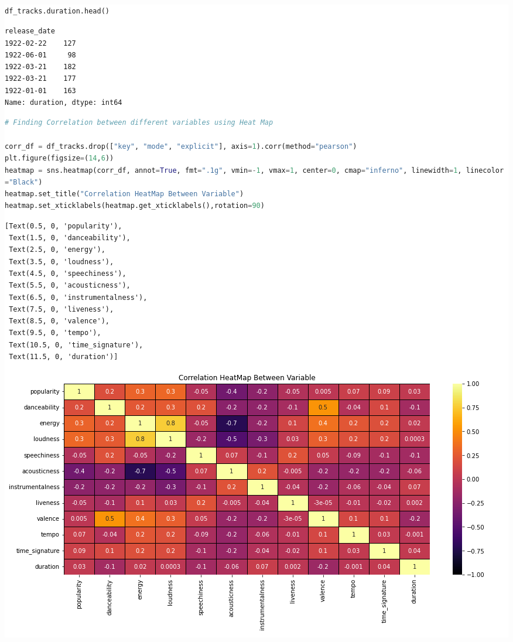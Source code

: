 ```python
df_tracks.duration.head()
```

    release_date
    1922-02-22    127
    1922-06-01     98
    1922-03-21    182
    1922-03-21    177
    1922-01-01    163
    Name: duration, dtype: int64

```python
# Finding Correlation between different variables using Heat Map

corr_df = df_tracks.drop(["key", "mode", "explicit"], axis=1).corr(method="pearson")
plt.figure(figsize=(14,6))
heatmap = sns.heatmap(corr_df, annot=True, fmt=".1g", vmin=-1, vmax=1, center=0, cmap="inferno", linewidth=1, linecolor="Black")
heatmap.set_title("Correlation HeatMap Between Variable")
heatmap.set_xticklabels(heatmap.get_xticklabels(),rotation=90)
```

    [Text(0.5, 0, 'popularity'),
     Text(1.5, 0, 'danceability'),
     Text(2.5, 0, 'energy'),
     Text(3.5, 0, 'loudness'),
     Text(4.5, 0, 'speechiness'),
     Text(5.5, 0, 'acousticness'),
     Text(6.5, 0, 'instrumentalness'),
     Text(7.5, 0, 'liveness'),
     Text(8.5, 0, 'valence'),
     Text(9.5, 0, 'tempo'),
     Text(10.5, 0, 'time_signature'),
     Text(11.5, 0, 'duration')]

![png](output_10_1.png)
